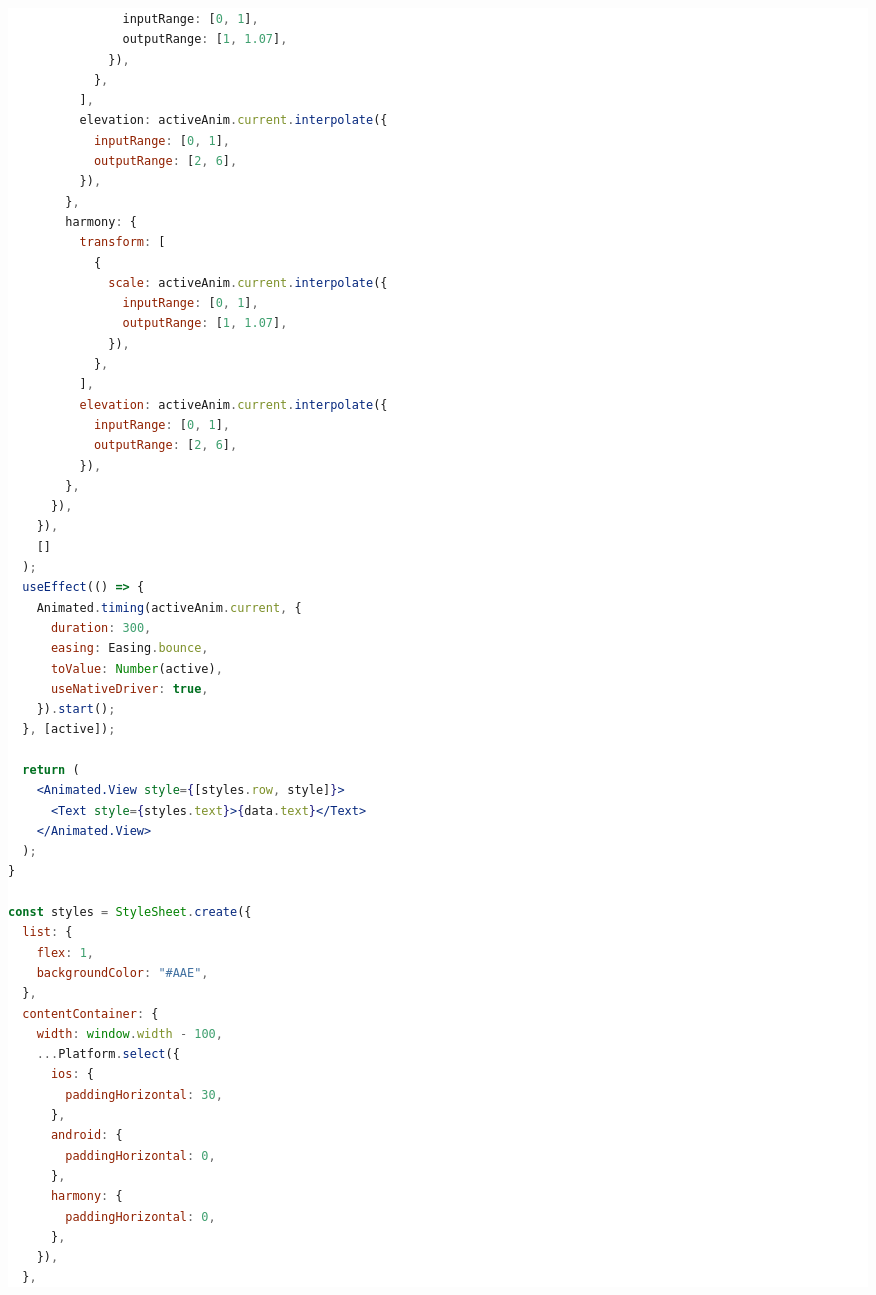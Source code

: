 ```jsx
                inputRange: [0, 1],
                outputRange: [1, 1.07],
              }),
            },
          ],
          elevation: activeAnim.current.interpolate({
            inputRange: [0, 1],
            outputRange: [2, 6],
          }),
        },
        harmony: {
          transform: [
            {
              scale: activeAnim.current.interpolate({
                inputRange: [0, 1],
                outputRange: [1, 1.07],
              }),
            },
          ],
          elevation: activeAnim.current.interpolate({
            inputRange: [0, 1],
            outputRange: [2, 6],
          }),
        },
      }),
    }),
    []
  );
  useEffect(() => {
    Animated.timing(activeAnim.current, {
      duration: 300,
      easing: Easing.bounce,
      toValue: Number(active),
      useNativeDriver: true,
    }).start();
  }, [active]);

  return (
    <Animated.View style={[styles.row, style]}>
      <Text style={styles.text}>{data.text}</Text>
    </Animated.View>
  );
}

const styles = StyleSheet.create({
  list: {
    flex: 1,
    backgroundColor: "#AAE",
  },
  contentContainer: {
    width: window.width - 100,
    ...Platform.select({
      ios: {
        paddingHorizontal: 30,
      },
      android: {
        paddingHorizontal: 0,
      },
      harmony: {
        paddingHorizontal: 0,
      },
    }),
  },
```